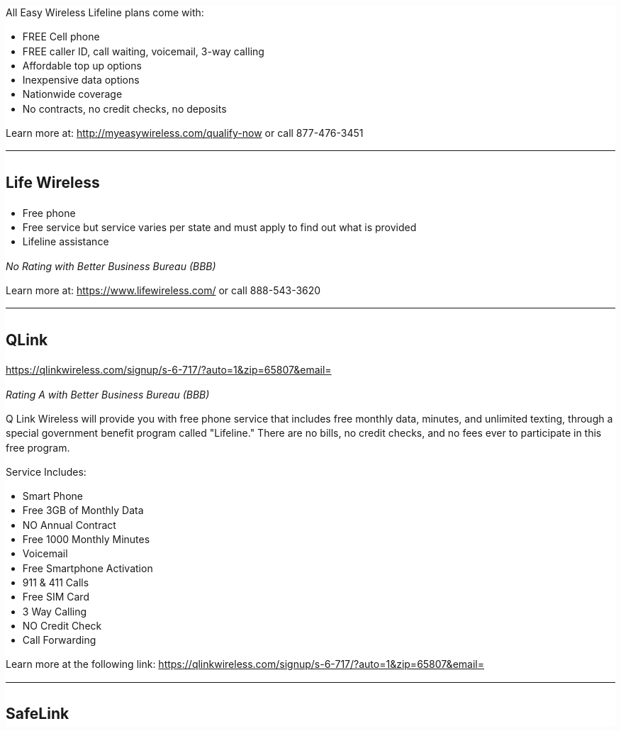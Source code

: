 All Easy Wireless Lifeline plans come with:

- FREE Cell phone
- FREE caller ID, call waiting, voicemail, 3-way calling
- Affordable top up options
- Inexpensive data options
- Nationwide coverage
- No contracts, no credit checks, no deposits

Learn more at: http://myeasywireless.com/qualify-now or call 877-476-3451

---

## Life Wireless

- Free phone
- Free service but service varies per state and must apply to find out what is provided
- Lifeline assistance

_No Rating with Better Business Bureau (BBB)_

Learn more at: https://www.lifewireless.com/ or call 888-543-3620

---

## QLink

https://qlinkwireless.com/signup/s-6-717/?auto=1&zip=65807&email=

_Rating A with Better Business Bureau (BBB)_

Q Link Wireless will provide you with free phone service that includes free monthly data, minutes, and unlimited texting, through a special government benefit program called "Lifeline." There are no bills, no credit checks, and no fees ever to participate in this free program.

Service Includes:

- Smart Phone
- Free 3GB of Monthly Data
- NO Annual Contract
- Free 1000 Monthly Minutes
- Voicemail
- Free Smartphone Activation
- 911 & 411 Calls
- Free SIM Card
- 3 Way Calling
- NO Credit Check
- Call Forwarding

Learn more at the following link: https://qlinkwireless.com/signup/s-6-717/?auto=1&zip=65807&email=

---

## SafeLink
